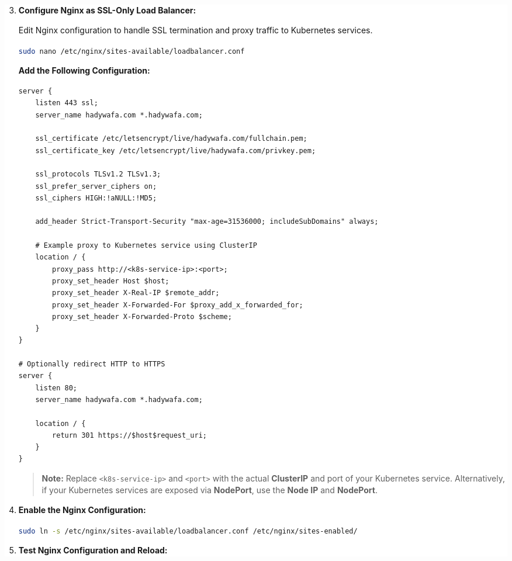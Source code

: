 3. **Configure Nginx as SSL-Only Load Balancer:**

   Edit Nginx configuration to handle SSL termination and proxy traffic to Kubernetes services.

   ```bash
   sudo nano /etc/nginx/sites-available/loadbalancer.conf
   ```

   **Add the Following Configuration:**

   ```nginx
   server {
       listen 443 ssl;
       server_name hadywafa.com *.hadywafa.com;

       ssl_certificate /etc/letsencrypt/live/hadywafa.com/fullchain.pem;
       ssl_certificate_key /etc/letsencrypt/live/hadywafa.com/privkey.pem;

       ssl_protocols TLSv1.2 TLSv1.3;
       ssl_prefer_server_ciphers on;
       ssl_ciphers HIGH:!aNULL:!MD5;

       add_header Strict-Transport-Security "max-age=31536000; includeSubDomains" always;

       # Example proxy to Kubernetes service using ClusterIP
       location / {
           proxy_pass http://<k8s-service-ip>:<port>;
           proxy_set_header Host $host;
           proxy_set_header X-Real-IP $remote_addr;
           proxy_set_header X-Forwarded-For $proxy_add_x_forwarded_for;
           proxy_set_header X-Forwarded-Proto $scheme;
       }
   }

   # Optionally redirect HTTP to HTTPS
   server {
       listen 80;
       server_name hadywafa.com *.hadywafa.com;

       location / {
           return 301 https://$host$request_uri;
       }
   }
   ```

   > **Note:** Replace `<k8s-service-ip>` and `<port>` with the actual **ClusterIP** and port of your Kubernetes service. Alternatively, if your Kubernetes services are exposed via **NodePort**, use the **Node IP** and **NodePort**.

4. **Enable the Nginx Configuration:**

   ```bash
   sudo ln -s /etc/nginx/sites-available/loadbalancer.conf /etc/nginx/sites-enabled/
   ```

5. **Test Nginx Configuration and Reload:**
